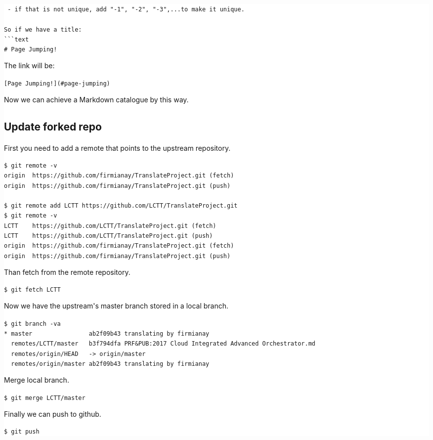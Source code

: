 ```
 - if that is not unique, add "-1", "-2", "-3",...to make it unique.

So if we have a title:
```text
# Page Jumping!
```
The link will be:
```text
[Page Jumping!](#page-jumping)
```

Now we can achieve a Markdown catalogue by this way.


## Update forked repo
First you need to add a remote that points to the upstream repository.
```
$ git remote -v
origin  https://github.com/firmianay/TranslateProject.git (fetch)
origin  https://github.com/firmianay/TranslateProject.git (push)

$ git remote add LCTT https://github.com/LCTT/TranslateProject.git
$ git remote -v
LCTT    https://github.com/LCTT/TranslateProject.git (fetch)
LCTT    https://github.com/LCTT/TranslateProject.git (push)
origin  https://github.com/firmianay/TranslateProject.git (fetch)
origin  https://github.com/firmianay/TranslateProject.git (push)
```
Than fetch from the remote repository.
```
$ git fetch LCTT
```
Now we have the upstream's master branch stored in a local branch.
```
$ git branch -va
* master                ab2f09b43 translating by firmianay
  remotes/LCTT/master   b3f794dfa PRF&PUB:2017 Cloud Integrated Advanced Orchestrator.md
  remotes/origin/HEAD   -> origin/master
  remotes/origin/master ab2f09b43 translating by firmianay
```
Merge local branch.
```
$ git merge LCTT/master
```
Finally we can push to github.
```
$ git push
```
